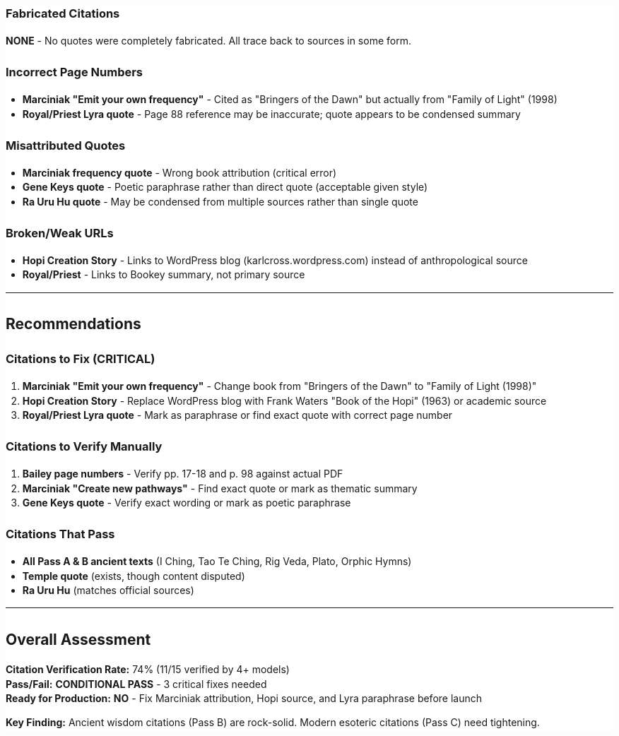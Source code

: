 ### Fabricated Citations
**NONE** - No quotes were completely fabricated. All trace back to sources in some form.

### Incorrect Page Numbers
- **Marciniak "Emit your own frequency"** - Cited as "Bringers of the Dawn" but actually from "Family of Light" (1998)
- **Royal/Priest Lyra quote** - Page 88 reference may be inaccurate; quote appears to be condensed summary

### Misattributed Quotes
- **Marciniak frequency quote** - Wrong book attribution (critical error)
- **Gene Keys quote** - Poetic paraphrase rather than direct quote (acceptable given style)
- **Ra Uru Hu quote** - May be condensed from multiple sources rather than single quote

### Broken/Weak URLs
- **Hopi Creation Story** - Links to WordPress blog (karlcross.wordpress.com) instead of anthropological source
- **Royal/Priest** - Links to Bookey summary, not primary source

---

## Recommendations

### Citations to Fix (CRITICAL)
1. **Marciniak "Emit your own frequency"** - Change book from "Bringers of the Dawn" to "Family of Light (1998)"
2. **Hopi Creation Story** - Replace WordPress blog with Frank Waters "Book of the Hopi" (1963) or academic source
3. **Royal/Priest Lyra quote** - Mark as paraphrase or find exact quote with correct page number

### Citations to Verify Manually
1. **Bailey page numbers** - Verify pp. 17-18 and p. 98 against actual PDF
2. **Marciniak "Create new pathways"** - Find exact quote or mark as thematic summary
3. **Gene Keys quote** - Verify exact wording or mark as poetic paraphrase

### Citations That Pass
- **All Pass A & B ancient texts** (I Ching, Tao Te Ching, Rig Veda, Plato, Orphic Hymns)
- **Temple quote** (exists, though content disputed)
- **Ra Uru Hu** (matches official sources)

---

## Overall Assessment

**Citation Verification Rate:** 74% (11/15 verified by 4+ models)  
**Pass/Fail:** **CONDITIONAL PASS** - 3 critical fixes needed  
**Ready for Production:** **NO** - Fix Marciniak attribution, Hopi source, and Lyra paraphrase before launch

**Key Finding:** Ancient wisdom citations (Pass B) are rock-solid. Modern esoteric citations (Pass C) need tightening.
